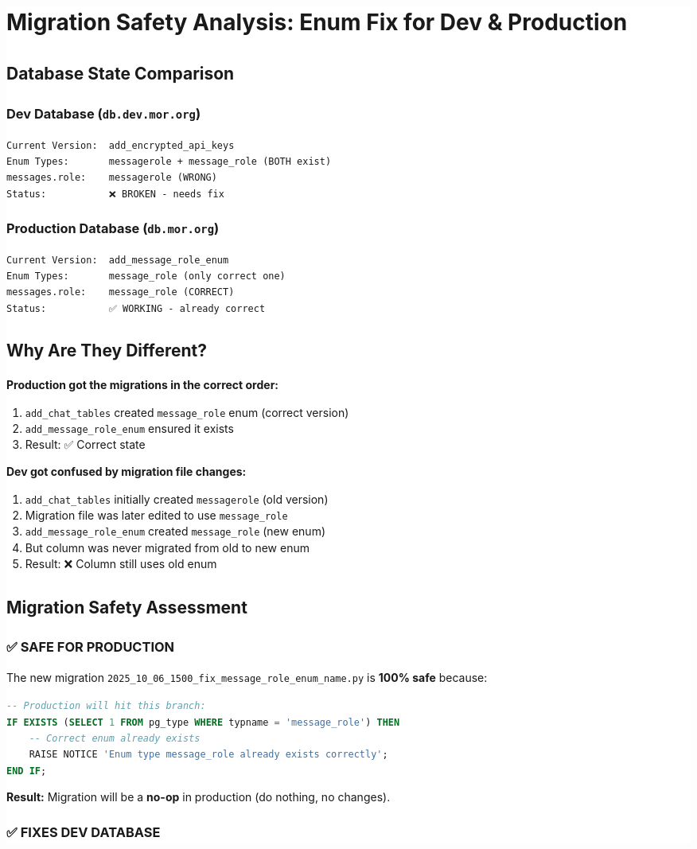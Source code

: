 # Migration Safety Analysis: Enum Fix for Dev & Production

## Database State Comparison

### **Dev Database** (`db.dev.mor.org`)
```
Current Version:  add_encrypted_api_keys
Enum Types:       messagerole + message_role (BOTH exist)
messages.role:    messagerole (WRONG)
Status:           ❌ BROKEN - needs fix
```

### **Production Database** (`db.mor.org`)
```
Current Version:  add_message_role_enum
Enum Types:       message_role (only correct one)
messages.role:    message_role (CORRECT)
Status:           ✅ WORKING - already correct
```

## Why Are They Different?

**Production got the migrations in the correct order:**
1. `add_chat_tables` created `message_role` enum (correct version)
2. `add_message_role_enum` ensured it exists
3. Result: ✅ Correct state

**Dev got confused by migration file changes:**
1. `add_chat_tables` initially created `messagerole` (old version)
2. Migration file was later edited to use `message_role`
3. `add_message_role_enum` created `message_role` (new enum)
4. But column was never migrated from old to new enum
5. Result: ❌ Column still uses old enum

## Migration Safety Assessment

### ✅ **SAFE FOR PRODUCTION**

The new migration `2025_10_06_1500_fix_message_role_enum_name.py` is **100% safe** because:

```sql
-- Production will hit this branch:
IF EXISTS (SELECT 1 FROM pg_type WHERE typname = 'message_role') THEN
    -- Correct enum already exists
    RAISE NOTICE 'Enum type message_role already exists correctly';
END IF;
```

**Result:** Migration will be a **no-op** in production (do nothing, no changes).

### ✅ **FIXES DEV DATABASE**
